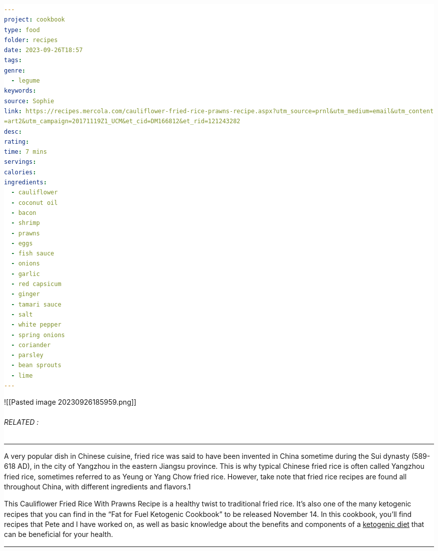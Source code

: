 ```yaml
---
project: cookbook
type: food
folder: recipes
date: 2023-09-26T18:57
tags: 
genre:
  - legume
keywords: 
source: Sophie
link: https://recipes.mercola.com/cauliflower-fried-rice-prawns-recipe.aspx?utm_source=prnl&utm_medium=email&utm_content=art2&utm_campaign=20171119Z1_UCM&et_cid=DM166812&et_rid=121243282
desc: 
rating: 
time: 7 mins
servings: 
calories: 
ingredients:
  - cauliflower
  - coconut oil
  - bacon
  - shrimp
  - prawns
  - eggs
  - fish sauce
  - onions
  - garlic
  - red capsicum
  - ginger
  - tamari sauce
  - salt
  - white pepper
  - spring onions
  - coriander
  - parsley
  - bean sprouts
  - lime
---
```


![[Pasted image 20230926185959.png]]
###### *RELATED* : 
---
A very popular dish in Chinese cuisine, fried rice was said to have been invented in China sometime during the Sui dynasty (589-618 AD), in the city of Yangzhou in the eastern Jiangsu province. This is why typical Chinese fried rice is often called Yangzhou fried rice, sometimes referred to as Yeung or Yang Chow fried rice. However, take note that fried rice recipes are found all throughout China, with different ingredients and flavors.1

This Cauliflower Fried Rice With Prawns Recipe is a healthy twist to traditional fried rice. It’s also one of the many ketogenic recipes that you can find in the “Fat for Fuel Ketogenic Cookbook” to be released November 14. In this cookbook, you’ll find recipes that Pete and I have worked on, as well as basic knowledge about the benefits and components of a [ketogenic diet](https://articles.mercola.com/ketogenic-diet.aspx) that can be beneficial for your health.

---